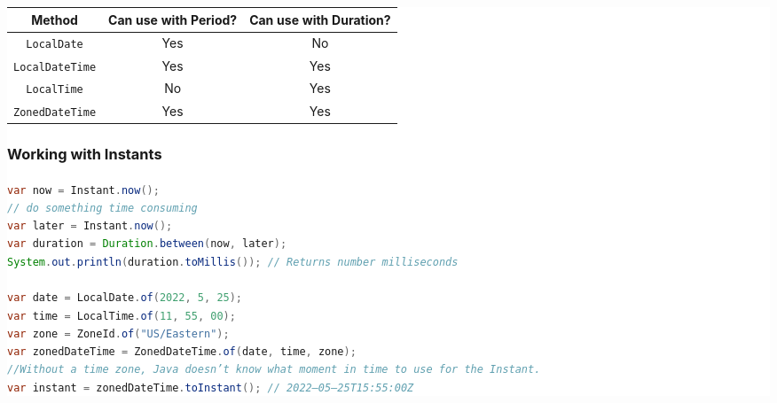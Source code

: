 |     Method      | Can use with Period? | Can use with Duration? |
|:---------------:|:--------------------:|:----------------------:|
|   `LocalDate`   |         Yes          |           No           |
| `LocalDateTime` |         Yes          |          Yes           |
|   `LocalTime`   |          No          |          Yes           |
| `ZonedDateTime` |         Yes          |          Yes           | 

### Working with Instants
```java
var now = Instant.now();
// do something time consuming
var later = Instant.now();
var duration = Duration.between(now, later);
System.out.println(duration.toMillis()); // Returns number milliseconds

var date = LocalDate.of(2022, 5, 25);
var time = LocalTime.of(11, 55, 00);
var zone = ZoneId.of("US/Eastern");
var zonedDateTime = ZonedDateTime.of(date, time, zone);
//Without a time zone, Java doesn’t know what moment in time to use for the Instant.
var instant = zonedDateTime.toInstant(); // 2022–05–25T15:55:00Z
```